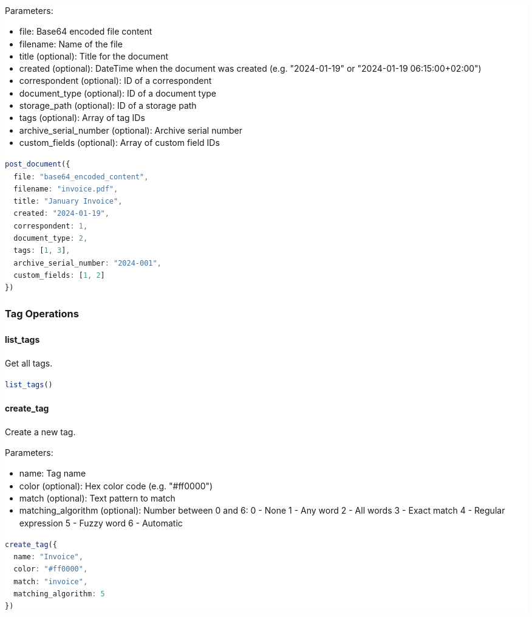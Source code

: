 Parameters:
- file: Base64 encoded file content
- filename: Name of the file
- title (optional): Title for the document
- created (optional): DateTime when the document was created (e.g. "2024-01-19" or "2024-01-19 06:15:00+02:00")
- correspondent (optional): ID of a correspondent
- document_type (optional): ID of a document type
- storage_path (optional): ID of a storage path
- tags (optional): Array of tag IDs
- archive_serial_number (optional): Archive serial number
- custom_fields (optional): Array of custom field IDs

```typescript
post_document({
  file: "base64_encoded_content",
  filename: "invoice.pdf",
  title: "January Invoice",
  created: "2024-01-19",
  correspondent: 1,
  document_type: 2,
  tags: [1, 3],
  archive_serial_number: "2024-001",
  custom_fields: [1, 2]
})
```

### Tag Operations

#### list_tags
Get all tags.

```typescript
list_tags()
```

#### create_tag
Create a new tag.

Parameters:
- name: Tag name
- color (optional): Hex color code (e.g. "#ff0000")
- match (optional): Text pattern to match
- matching_algorithm (optional): Number between 0 and 6:
  0 - None
  1 - Any word
  2 - All words
  3 - Exact match
  4 - Regular expression
  5 - Fuzzy word
  6 - Automatic

```typescript
create_tag({
  name: "Invoice",
  color: "#ff0000",
  match: "invoice",
  matching_algorithm: 5
})
```
